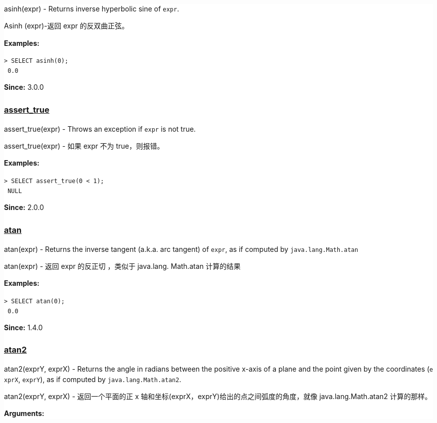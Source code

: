asinh(expr) - Returns inverse hyperbolic sine of `expr`.

Asinh (expr)-返回 expr 的反双曲正弦。

**Examples:**

```
> SELECT asinh(0);
 0.0
```

**Since:** 3.0.0



### [assert_true](https://spark.apache.org/docs/latest/api/sql/index.html#assert_true)

assert_true(expr) - Throws an exception if `expr` is not true.

assert_true(expr) - 如果 expr 不为 true，则报错。

**Examples:**

```
> SELECT assert_true(0 < 1);
 NULL
```

**Since:** 2.0.0



### [atan](https://spark.apache.org/docs/latest/api/sql/index.html#atan)

atan(expr) - Returns the inverse tangent (a.k.a. arc tangent) of `expr`, as if computed by `java.lang.Math.atan`

atan(expr) - 返回 expr 的反正切 ，类似于 java.lang. Math.atan 计算的结果

**Examples:**

```
> SELECT atan(0);
 0.0
```

**Since:** 1.4.0



### [atan2](https://spark.apache.org/docs/latest/api/sql/index.html#atan2)

atan2(exprY, exprX) - Returns the angle in radians between the positive x-axis of a plane and the point given by the coordinates (`exprX`, `exprY`), as if computed by `java.lang.Math.atan2`.

atan2(exprY, exprX) - 返回一个平面的正 x 轴和坐标(exprX，exprY)给出的点之间弧度的角度，就像 java.lang.Math.atan2 计算的那样。

**Arguments:**
